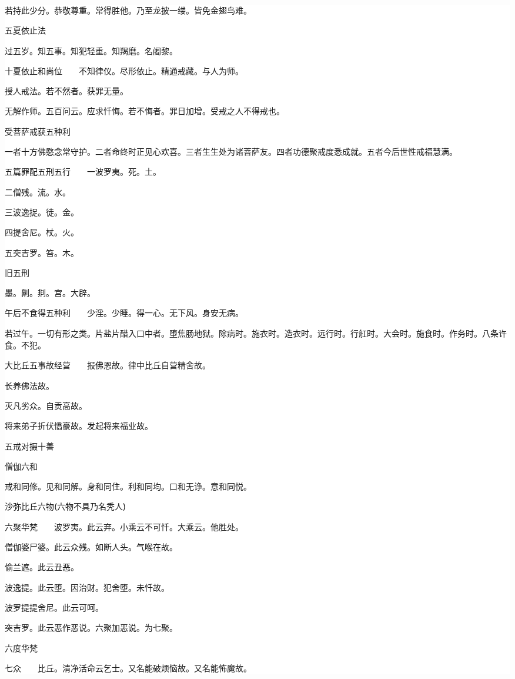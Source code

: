 若持此少分。恭敬尊重。常得胜他。乃至龙披一缕。皆免金翅鸟难。  

五夏依止法  

过五岁。知五事。知犯轻重。知羯磨。名阇黎。  

十夏依止和尚位　　不知律仪。尽形依止。精通戒藏。与人为师。  

授人戒法。若不然者。获罪无量。  

无解作师。五百问云。应求忏悔。若不悔者。罪日加增。受戒之人不得戒也。  

受菩萨戒获五种利  

一者十方佛愍念常守护。二者命终时正见心欢喜。三者生生处为诸菩萨友。四者功德聚戒度悉成就。五者今后世性戒福慧满。  

五篇罪配五刑五行　　一波罗夷。死。土。  

二僧残。流。水。  

三波逸捉。徒。金。  

四提舍尼。杖。火。  

五突吉罗。笞。木。  

旧五刑  

墨。劓。剕。宫。大辟。  

午后不食得五种利　　少淫。少睡。得一心。无下风。身安无病。  

若过午。一切有形之类。片盐片醋入口中者。堕焦肠地狱。除病时。施衣时。造衣时。远行时。行舡时。大会时。施食时。作务时。八条许食。不犯。  

大比丘五事故经营　　报佛恩故。律中比丘自营精舍故。  

长养佛法故。  

灭凡劣众。自贡高故。  

将来弟子折伏憍豪故。发起将来福业故。  

五戒对摄十善  

僧伽六和  

戒和同修。见和同解。身和同住。利和同均。口和无诤。意和同悦。  

沙弥比丘六物(六物不具乃名秃人)  

六聚华梵　　波罗夷。此云弃。小乘云不可忏。大乘云。他胜处。  

僧伽婆尸婆。此云众残。如断人头。气喉在故。  

偷兰遮。此云丑恶。  

波逸提。此云堕。因治财。犯舍堕。未忏故。  

波罗提提舍尼。此云可呵。  

突吉罗。此云恶作恶说。六聚加恶说。为七聚。  

六度华梵  

七众　　比丘。清净活命云乞士。又名能破烦恼故。又名能怖魔故。  
